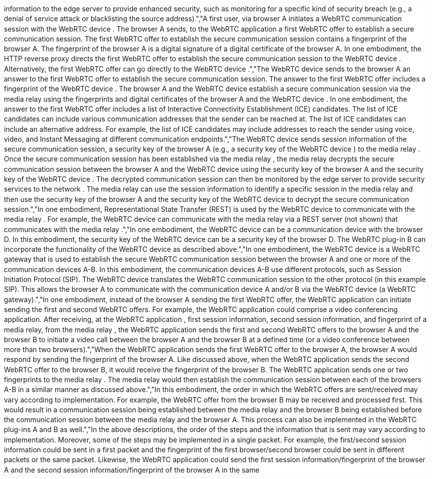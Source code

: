 information to the edge server  to provide enhanced security, such as monitoring for a specific kind of security breach (e.g., a denial of service attack or blacklisting the source address).","A first user, via browser A initiates a WebRTC communication session with the WebRTC device . The browser A sends, to the WebRTC application  a first WebRTC offer to establish a secure communication session. The first WebRTC offer to establish the secure communication session contains a fingerprint of the browser A. The fingerprint of the browser A is a digital signature of a digital certificate of the browser A. In one embodiment, the HTTP reverse proxy  directs the first WebRTC offer to establish the secure communication session to the WebRTC device . Alternatively, the first WebRTC offer can go directly to the WebRTC device .","The WebRTC device  sends to the browser A an answer to the first WebRTC offer to establish the secure communication session. The answer to the first WebRTC offer includes a fingerprint of the WebRTC device . The browser A and the WebRTC device  establish a secure communication session via the media relay  using the fingerprints and digital certificates of the browser A and the WebRTC device . In one embodiment, the answer to the first WebRTC offer includes a list of Interactive Connectivity Establishment (ICE) candidates. The list of ICE candidates can include various communication addresses that the sender can be reached at. The list of ICE candidates can include an alternative address. For example, the list of ICE candidates may include addresses to reach the sender using voice, video, and Instant Messaging at different communication endpoints.","The WebRTC device  sends session information of the secure communication session, a security key of the browser A (e.g., a security key of the WebRTC device ) to the media relay . Once the secure communication session has been established via the media relay , the media relay  decrypts the secure communication session between the browser A and the WebRTC device  using the security key of the browser A and the security key of the WebRTC device . The decrypted communication session can then be monitored by the edge server  to provide security services to the network . The media relay  can use the session information to identify a specific session in the media relay  and then use the security key of the browser A and the security key of the WebRTC device  to decrypt the secure communication session.","In one embodiment, Representational State Transfer (REST) is used by the WebRTC device  to communicate with the media relay . For example, the WebRTC device  can communicate with the media relay  via a REST server (not shown) that communicates with the media relay .","In one embodiment, the WebRTC device  can be a communication device  with the browser D. In this embodiment, the security key of the WebRTC device  can be a security key of the browser D. The WebRTC plug-in B can incorporate the functionality of the WebRTC device  as described above.","In one embodiment, the WebRTC device  is a WebRTC gateway that is used to establish the secure WebRTC communication session between the browser A and one or more of the communication devices A-B. In this embodiment, the communication devices A-B use different protocols, such as Session Initiation Protocol (SIP). The WebRTC device  translates the WebRTC communication session to the other protocol (in this example SIP). This allows the browser A to communicate with the communication device A and\/or B via the WebRTC device  (a WebRTC gateway).","In one embodiment, instead of the browser A sending the first WebRTC offer, the WebRTC application  can initiate sending the first and second WebRTC offers. For example, the WebRTC application  could comprise a video conferencing application. After receiving, at the WebRTC application , first session information, second session information, and fingerprint of a media relay, from the media relay , the WebRTC application  sends the first and second WebRTC offers to the browser A and the browser B to initiate a video call between the browser A and the browser B at a defined time (or a video conference between more than two browsers).","When the WebRTC application  sends the first WebRTC offer to the browser A, the browser A would respond by sending the fingerprint of the browser A. Like discussed above, when the WebRTC application  sends the second WebRTC offer to the browser B, it would receive the fingerprint of the browser B. The WebRTC application  sends one or two fingerprints to the media relay . The media relay  would then establish the communication session between each of the browsers A-B in a similar manner as discussed above.","In this embodiment, the order in which the WebRTC offers are sent\/received may vary according to implementation. For example, the WebRTC offer from the browser B may be received and processed first. This would result in a communication session being established between the media relay  and the browser B being established before the communication session between the media relay  and the browser A. This process can also be implemented in the WebRTC plug-ins A and B as well.","In the above descriptions, the order of the steps and the information that is sent may vary according to implementation. Moreover, some of the steps may be implemented in a single packet. For example, the first\/second session information could be sent in a first packet and the fingerprint of the first browser\/second browser could be sent in different packets or the same packet. Likewise, the WebRTC application  could send the first session information\/fingerprint of the browser A and the second session information\/fingerprint of the browser A in the same